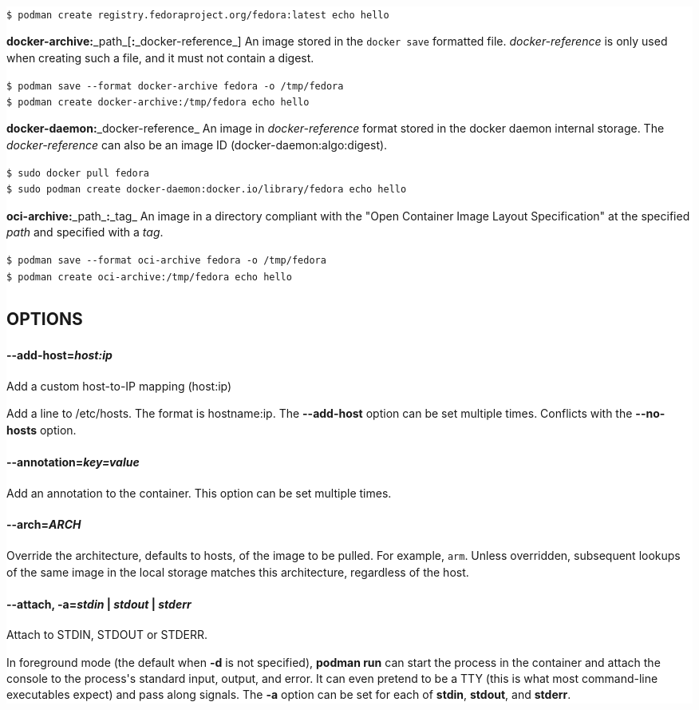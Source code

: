     $ podman create registry.fedoraproject.org/fedora:latest echo hello

**docker-archive:**\_path\_\[**:**\_docker-reference\_\] An image stored
in the `docker save` formatted file. *docker-reference* is only used
when creating such a file, and it must not contain a digest.

    $ podman save --format docker-archive fedora -o /tmp/fedora
    $ podman create docker-archive:/tmp/fedora echo hello

**docker-daemon:**\_docker-reference\_ An image in *docker-reference*
format stored in the docker daemon internal storage. The
*docker-reference* can also be an image ID (docker-daemon:algo:digest).

    $ sudo docker pull fedora
    $ sudo podman create docker-daemon:docker.io/library/fedora echo hello

**oci-archive:**\_path\_**:**\_tag\_ An image in a directory compliant
with the \"Open Container Image Layout Specification\" at the specified
*path* and specified with a *tag*.

    $ podman save --format oci-archive fedora -o /tmp/fedora
    $ podman create oci-archive:/tmp/fedora echo hello

##  OPTIONS

#### **\--add-host**=*host:ip*

Add a custom host-to-IP mapping (host:ip)

Add a line to /etc/hosts. The format is hostname:ip. The **\--add-host**
option can be set multiple times. Conflicts with the **\--no-hosts**
option.

#### **\--annotation**=*key=value*

Add an annotation to the container. This option can be set multiple
times.

#### **\--arch**=*ARCH*

Override the architecture, defaults to hosts, of the image to be pulled.
For example, `arm`. Unless overridden, subsequent lookups of the same
image in the local storage matches this architecture, regardless of the
host.

#### **\--attach**, **-a**=*stdin* \| *stdout* \| *stderr*

Attach to STDIN, STDOUT or STDERR.

In foreground mode (the default when **-d** is not specified), **podman
run** can start the process in the container and attach the console to
the process\'s standard input, output, and error. It can even pretend to
be a TTY (this is what most command-line executables expect) and pass
along signals. The **-a** option can be set for each of **stdin**,
**stdout**, and **stderr**.
